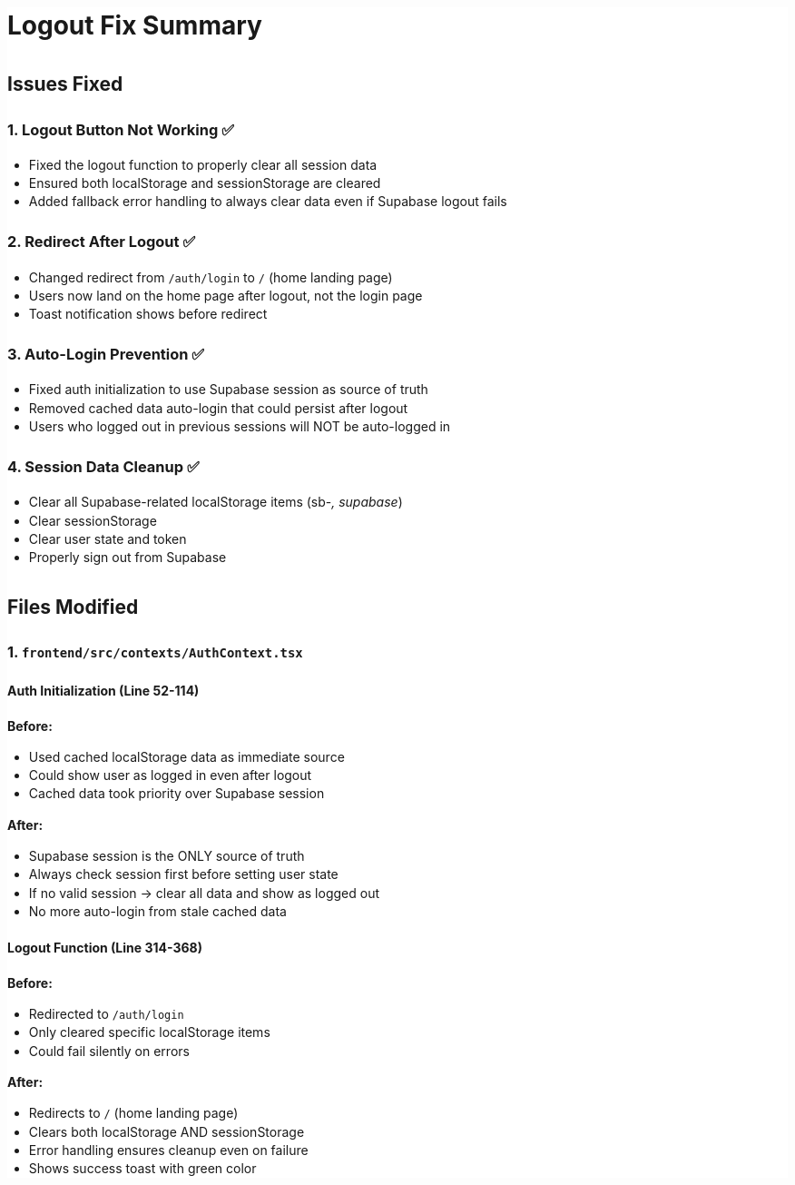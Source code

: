 # Logout Fix Summary

## Issues Fixed

### 1. **Logout Button Not Working** ✅
- Fixed the logout function to properly clear all session data
- Ensured both localStorage and sessionStorage are cleared
- Added fallback error handling to always clear data even if Supabase logout fails

### 2. **Redirect After Logout** ✅
- Changed redirect from `/auth/login` to `/` (home landing page)
- Users now land on the home page after logout, not the login page
- Toast notification shows before redirect

### 3. **Auto-Login Prevention** ✅
- Fixed auth initialization to use Supabase session as source of truth
- Removed cached data auto-login that could persist after logout
- Users who logged out in previous sessions will NOT be auto-logged in

### 4. **Session Data Cleanup** ✅
- Clear all Supabase-related localStorage items (sb-*, supabase*)
- Clear sessionStorage
- Clear user state and token
- Properly sign out from Supabase

## Files Modified

### 1. `frontend/src/contexts/AuthContext.tsx`

#### Auth Initialization (Line 52-114)
**Before:**
- Used cached localStorage data as immediate source
- Could show user as logged in even after logout
- Cached data took priority over Supabase session

**After:**
- Supabase session is the ONLY source of truth
- Always check session first before setting user state
- If no valid session → clear all data and show as logged out
- No more auto-login from stale cached data

#### Logout Function (Line 314-368)
**Before:**
- Redirected to `/auth/login`
- Only cleared specific localStorage items
- Could fail silently on errors

**After:**
- Redirects to `/` (home landing page)
- Clears both localStorage AND sessionStorage
- Error handling ensures cleanup even on failure
- Shows success toast with green color
